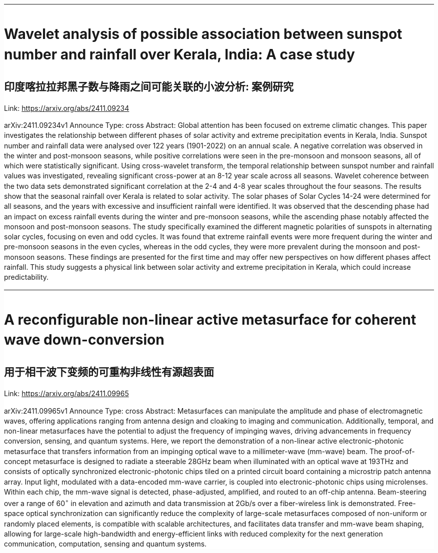 
---
# Wavelet analysis of possible association between sunspot number and rainfall over Kerala, India: A case study

## 印度喀拉拉邦黑子数与降雨之间可能关联的小波分析: 案例研究

Link: https://arxiv.org/abs/2411.09234

arXiv:2411.09234v1 Announce Type: cross 
Abstract: Global attention has been focused on extreme climatic changes. This paper investigates the relationship between different phases of solar activity and extreme precipitation events in Kerala, India. Sunspot number and rainfall data were analysed over 122 years (1901-2022) on an annual scale. A negative correlation was observed in the winter and post-monsoon seasons, while positive correlations were seen in the pre-monsoon and monsoon seasons, all of which were statistically significant. Using cross-wavelet transform, the temporal relationship between sunspot number and rainfall values was investigated, revealing significant cross-power at an 8-12 year scale across all seasons. Wavelet coherence between the two data sets demonstrated significant correlation at the 2-4 and 4-8 year scales throughout the four seasons. The results show that the seasonal rainfall over Kerala is related to solar activity. The solar phases of Solar Cycles 14-24 were determined for all seasons, and the years with excessive and insufficient rainfall were identified. It was observed that the descending phase had an impact on excess rainfall events during the winter and pre-monsoon seasons, while the ascending phase notably affected the monsoon and post-monsoon seasons. The study specifically examined the different magnetic polarities of sunspots in alternating solar cycles, focusing on even and odd cycles. It was found that extreme rainfall events were more frequent during the winter and pre-monsoon seasons in the even cycles, whereas in the odd cycles, they were more prevalent during the monsoon and post-monsoon seasons. These findings are presented for the first time and may offer new perspectives on how different phases affect rainfall. This study suggests a physical link between solar activity and extreme precipitation in Kerala, which could increase predictability.


---
# A reconfigurable non-linear active metasurface for coherent wave down-conversion

## 用于相干波下变频的可重构非线性有源超表面

Link: https://arxiv.org/abs/2411.09965

arXiv:2411.09965v1 Announce Type: cross 
Abstract: Metasurfaces can manipulate the amplitude and phase of electromagnetic waves, offering applications ranging from antenna design and cloaking to imaging and communication. Additionally, temporal, and non-linear metasurfaces have the potential to adjust the frequency of impinging waves, driving advancements in frequency conversion, sensing, and quantum systems. Here, we report the demonstration of a non-linear active electronic-photonic metasurface that transfers information from an impinging optical wave to a millimeter-wave (mm-wave) beam. The proof-of-concept metasurface is designed to radiate a steerable 28GHz beam when illuminated with an optical wave at 193THz and consists of optically synchronized electronic-photonic chips tiled on a printed circuit board containing a microstrip patch antenna array. Input light, modulated with a data-encoded mm-wave carrier, is coupled into electronic-photonic chips using microlenses. Within each chip, the mm-wave signal is detected, phase-adjusted, amplified, and routed to an off-chip antenna. Beam-steering over a range of 60$^{\circ}$ in elevation and azimuth and data transmission at 2Gb/s over a fiber-wireless link is demonstrated. Free-space optical synchronization can significantly reduce the complexity of large-scale metasurfaces composed of non-uniform or randomly placed elements, is compatible with scalable architectures, and facilitates data transfer and mm-wave beam shaping, allowing for large-scale high-bandwidth and energy-efficient links with reduced complexity for the next generation communication, computation, sensing and quantum systems.
